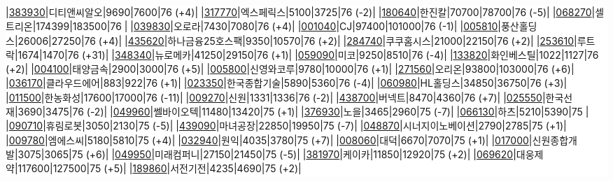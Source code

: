 |[383930](https://finance.daum.net/quotes/A383930)|디티앤씨알오|9690|7600|76 (+4)|
|[317770](https://finance.daum.net/quotes/A317770)|엑스페릭스|5100|3725|76 (-2)|
|[180640](https://finance.daum.net/quotes/A180640)|한진칼|70700|78700|76 (-5)|
|[068270](https://finance.daum.net/quotes/A068270)|셀트리온|174399|183500|76 |
|[039830](https://finance.daum.net/quotes/A039830)|오로라|7430|7080|76 (+4)|
|[001040](https://finance.daum.net/quotes/A001040)|CJ|97400|101000|76 (-1)|
|[005810](https://finance.daum.net/quotes/A005810)|풍산홀딩스|26006|27250|76 (+4)|
|[435620](https://finance.daum.net/quotes/A435620)|하나금융25호스팩|9350|10570|76 (+2)|
|[284740](https://finance.daum.net/quotes/A284740)|쿠쿠홈시스|21000|22150|76 (+2)|
|[253610](https://finance.daum.net/quotes/A253610)|루트락|1674|1470|76 (+31)|
|[348340](https://finance.daum.net/quotes/A348340)|뉴로메카|41250|29150|76 (+1)|
|[059090](https://finance.daum.net/quotes/A059090)|미코|9250|8510|76 (-4)|
|[133820](https://finance.daum.net/quotes/A133820)|화인베스틸|1022|1127|76 (+2)|
|[004100](https://finance.daum.net/quotes/A004100)|태양금속|2900|3000|76 (+5)|
|[005800](https://finance.daum.net/quotes/A005800)|신영와코루|9780|10000|76 (+1)|
|[271560](https://finance.daum.net/quotes/A271560)|오리온|93800|103000|76 (+6)|
|[036170](https://finance.daum.net/quotes/A036170)|클라우드에어|883|922|76 (+1)|
|[023350](https://finance.daum.net/quotes/A023350)|한국종합기술|5890|5360|76 (-4)|
|[060980](https://finance.daum.net/quotes/A060980)|HL홀딩스|34850|36750|76 (+3)|
|[011500](https://finance.daum.net/quotes/A011500)|한농화성|17600|17000|76 (-11)|
|[009270](https://finance.daum.net/quotes/A009270)|신원|1331|1336|76 (-2)|
|[438700](https://finance.daum.net/quotes/A438700)|버넥트|8470|4360|76 (+7)|
|[025550](https://finance.daum.net/quotes/A025550)|한국선재|3690|3475|76 (-2)|
|[049960](https://finance.daum.net/quotes/A049960)|쎌바이오텍|11480|13420|75 (+1)|
|[376930](https://finance.daum.net/quotes/A376930)|노을|3465|2960|75 (-7)|
|[066130](https://finance.daum.net/quotes/A066130)|하츠|5210|5390|75 |
|[090710](https://finance.daum.net/quotes/A090710)|휴림로봇|3050|2130|75 (-5)|
|[439090](https://finance.daum.net/quotes/A439090)|마녀공장|22850|19950|75 (-7)|
|[048870](https://finance.daum.net/quotes/A048870)|시너지이노베이션|2790|2785|75 (+1)|
|[009780](https://finance.daum.net/quotes/A009780)|엠에스씨|5180|5810|75 (+4)|
|[032940](https://finance.daum.net/quotes/A032940)|원익|4035|3780|75 (+7)|
|[008060](https://finance.daum.net/quotes/A008060)|대덕|6670|7070|75 (+1)|
|[017000](https://finance.daum.net/quotes/A017000)|신원종합개발|3075|3065|75 (+6)|
|[049950](https://finance.daum.net/quotes/A049950)|미래컴퍼니|27150|21450|75 (-5)|
|[381970](https://finance.daum.net/quotes/A381970)|케이카|11850|12920|75 (+2)|
|[069620](https://finance.daum.net/quotes/A069620)|대웅제약|117600|127500|75 (+5)|
|[189860](https://finance.daum.net/quotes/A189860)|서전기전|4235|4690|75 (+2)|